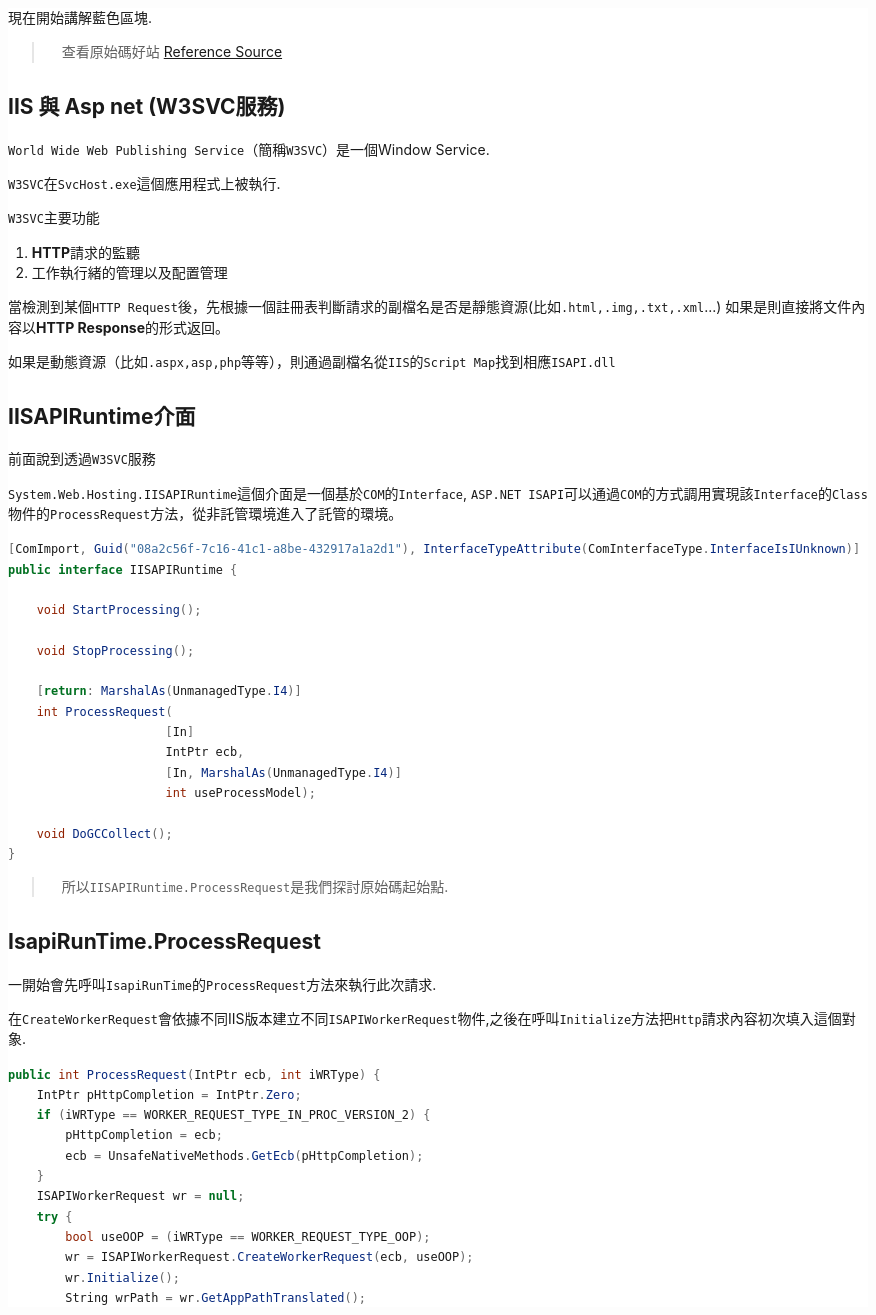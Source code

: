 現在開始講解藍色區塊.

>　查看原始碼好站 [Reference Source](https://referencesource.microsoft.com/) 

## IIS 與 Asp net (W3SVC服務)

`World Wide Web Publishing Service`（簡稱`W3SVC`）是一個Window Service.

`W3SVC`在`SvcHost.exe`這個應用程式上被執行.

`W3SVC`主要功能

1. **HTTP**請求的監聽
2. 工作執行緒的管理以及配置管理

當檢測到某個`HTTP Request`後，先根據一個註冊表判斷請求的副檔名是否是靜態資源(比如`.html,.img,.txt,.xml`...)
如果是則直接將文件內容以**HTTP Response**的形式返回。

如果是動態資源（比如`.aspx,asp,php`等等），則通過副檔名從`IIS`的`Script Map`找到相應`ISAPI.dll`

## IISAPIRuntime介面

前面說到透過`W3SVC`服務

`System.Web.Hosting.IISAPIRuntime`這個介面是一個基於`COM`的`Interface`,
`ASP.NET ISAPI`可以通過`COM`的方式調用實現該`Interface`的`Class`物件的`ProcessRequest`方法，從非託管環境進入了託管的環境。

```csharp
[ComImport, Guid("08a2c56f-7c16-41c1-a8be-432917a1a2d1"), InterfaceTypeAttribute(ComInterfaceType.InterfaceIsIUnknown)]
public interface IISAPIRuntime {

	void StartProcessing();

	void StopProcessing();

	[return: MarshalAs(UnmanagedType.I4)]
	int ProcessRequest(
					  [In]
					  IntPtr ecb, 
					  [In, MarshalAs(UnmanagedType.I4)]
					  int useProcessModel);

	void DoGCCollect();
}
```

>　所以`IISAPIRuntime.ProcessRequest`是我們探討原始碼起始點.

## IsapiRunTime.ProcessRequest

一開始會先呼叫`IsapiRunTime`的`ProcessRequest`方法來執行此次請求.

在`CreateWorkerRequest`會依據不同IIS版本建立不同`ISAPIWorkerRequest`物件,之後在呼叫`Initialize`方法把`Http`請求內容初次填入這個對象.

```csharp
public int ProcessRequest(IntPtr ecb, int iWRType) {
	IntPtr pHttpCompletion = IntPtr.Zero;
	if (iWRType == WORKER_REQUEST_TYPE_IN_PROC_VERSION_2) {
		pHttpCompletion = ecb;
		ecb = UnsafeNativeMethods.GetEcb(pHttpCompletion);
	} 
	ISAPIWorkerRequest wr = null;
	try {
		bool useOOP = (iWRType == WORKER_REQUEST_TYPE_OOP);
		wr = ISAPIWorkerRequest.CreateWorkerRequest(ecb, useOOP);
		wr.Initialize();             
		String wrPath = wr.GetAppPathTranslated();
```